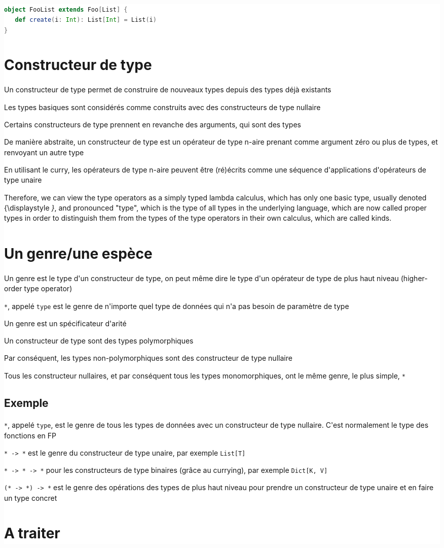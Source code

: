 ```scala
object FooList extends Foo[List] {
   def create(i: Int): List[Int] = List(i)
}
```

# Constructeur de type

Un constructeur de type permet de construire de nouveaux types depuis des types déjà existants

Les types basiques sont considérés comme construits avec des constructeurs de type nullaire

Certains constructeurs de type prennent en revanche des arguments, qui sont des types

De manière abstraite, un constructeur de type est un opérateur de type n-aire prenant comme argument zéro ou plus de types, et renvoyant un autre type

En utilisant le curry, les opérateurs de type n-aire peuvent être (ré)écrits comme une séquence d'applications d'opérateurs de type unaire

Therefore, we can view the type operators as a simply typed lambda calculus, which has only one basic type, usually denoted {\displaystyle *}*, and pronounced "type", which is the type of all types in the underlying language, which are now called proper types in order to distinguish them from the types of the type operators in their own calculus, which are called kinds.

# Un genre/une espèce

Un genre est le type d'un constructeur de type, on peut même dire le type d'un opérateur de type de plus haut niveau (higher-order type operator)

`*`, appelé `type` est le genre de n'importe quel type de données qui n'a pas besoin de paramètre de type

Un genre est un spécificateur d'arité

Un constructeur de type sont des types polymorphiques

Par conséquent, les types non-polymorphiques sont des constructeur de type nullaire

Tous les constructeur nullaires, et par conséquent tous les types monomorphiques, ont le même genre, le plus simple, `*`

## Exemple

`*`, appelé `type`, est le genre de tous les types de données avec un constructeur de type nullaire. C'est normalement le type des fonctions en FP

`* -> *` est le genre du constructeur de type unaire, par exemple `List[T]`

`* -> * -> *` pour les constructeurs de type binaires (grâce au currying), par exemple `Dict[K, V]`

`(* -> *) -> *` est le genre des opérations des types de plus haut niveau pour prendre un constructeur de type unaire et en faire un type concret

# A traiter
